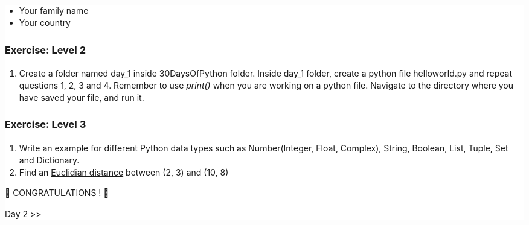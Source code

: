    - Your family name
   - Your country

### Exercise: Level 2

1. Create a folder named day_1 inside 30DaysOfPython folder. Inside day_1 folder, create a python file helloworld.py and repeat questions 1, 2, 3 and 4. Remember to use _print()_ when you are working on a python file. Navigate to the directory where you have saved your file, and run it.

### Exercise: Level 3

1. Write an example for different Python data types such as Number(Integer, Float, Complex), String, Boolean, List, Tuple, Set and Dictionary.
2. Find an [Euclidian distance](https://en.wikipedia.org/wiki/Euclidean_distance#:~:text=In%20mathematics%2C%20the%20Euclidean%20distance,being%20called%20the%20Pythagorean%20distance.) between (2, 3) and (10, 8)

🎉 CONGRATULATIONS ! 🎉

[Day 2 >>](./02_Day_Variables_builtin_functions/02_variables_builtin_functions.md)
